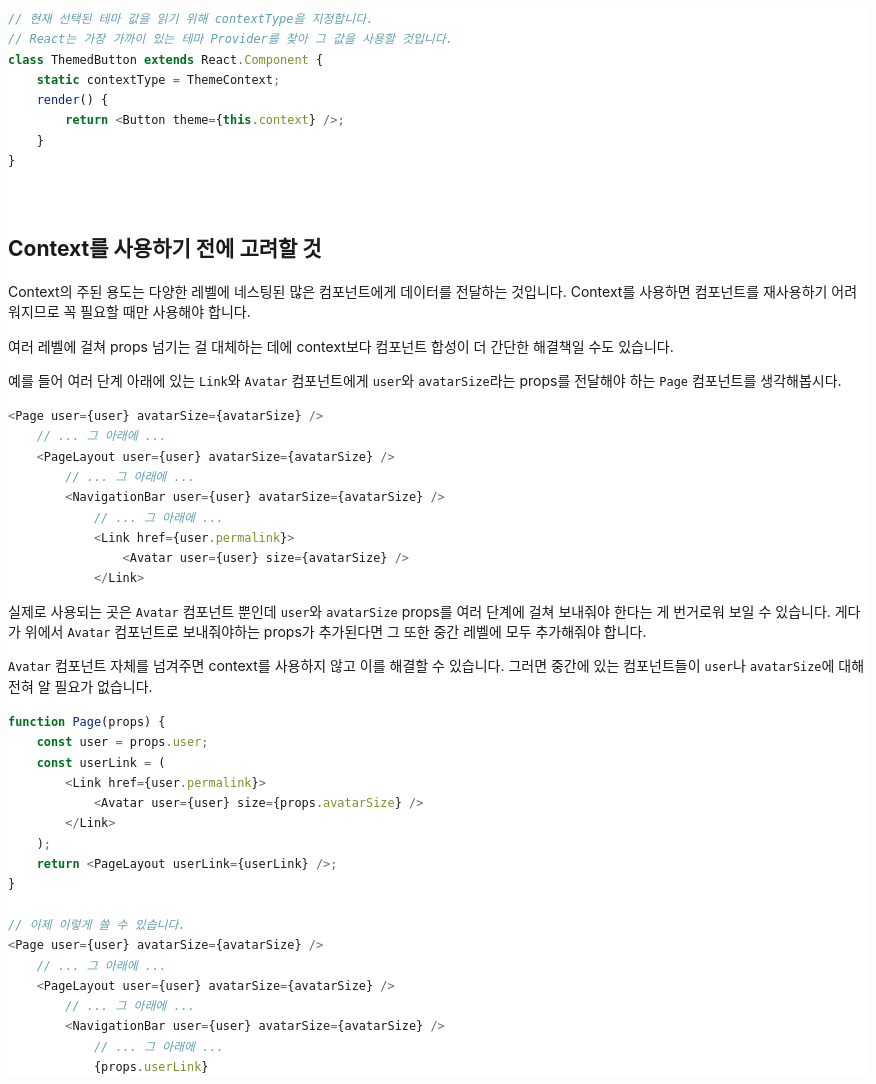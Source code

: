 ```javascript
// 현재 선택된 테마 값을 읽기 위해 contextType을 지정합니다.
// React는 가장 가까이 있는 테마 Provider를 찾아 그 값을 사용할 것입니다.
class ThemedButton extends React.Component {
    static contextType = ThemeContext;
    render() {
        return <Button theme={this.context} />;
    }
}
```

<br>

## Context를 사용하기 전에 고려할 것

Context의 주된 용도는 다양한 레벨에 네스팅된 많은 컴포넌트에게 데이터를 전달하는 것입니다. Context를 사용하면 컴포넌트를 재사용하기 어려워지므로 꼭 필요할 때만 사용해야 합니다.

여러 레벨에 걸쳐 props 넘기는 걸 대체하는 데에 context보다 컴포넌트 합성이 더 간단한 해결책일 수도 있습니다.

예를 들어 여러 단계 아래에 있는 `Link`와 `Avatar` 컴포넌트에게 `user`와 `avatarSize`라는 props를 전달해야 하는 `Page` 컴포넌트를 생각해봅시다.

```javascript
<Page user={user} avatarSize={avatarSize} />
    // ... 그 아래에 ...
    <PageLayout user={user} avatarSize={avatarSize} />
        // ... 그 아래에 ...
        <NavigationBar user={user} avatarSize={avatarSize} />
            // ... 그 아래에 ...
            <Link href={user.permalink}>
                <Avatar user={user} size={avatarSize} />
            </Link>
```

실제로 사용되는 곳은 `Avatar` 컴포넌트 뿐인데 `user`와 `avatarSize` props를 여러 단계에 걸쳐 보내줘야 한다는 게 번거로워 보일 수 있습니다. 게다가 위에서 `Avatar` 컴포넌트로 보내줘야하는 props가 추가된다면 그 또한 중간 레벨에 모두 추가해줘야 합니다.

`Avatar` 컴포넌트 자체를 넘겨주면 context를 사용하지 않고 이를 해결할 수 있습니다. 그러면 중간에 있는 컴포넌트들이 `user`나 `avatarSize`에 대해 전혀 알 필요가 없습니다.

```javascript
function Page(props) {
    const user = props.user;
    const userLink = (
        <Link href={user.permalink}>
            <Avatar user={user} size={props.avatarSize} />
        </Link>
    );
    return <PageLayout userLink={userLink} />;
}

// 이제 이렇게 쓸 수 있습니다.
<Page user={user} avatarSize={avatarSize} />
    // ... 그 아래에 ...
    <PageLayout user={user} avatarSize={avatarSize} />
        // ... 그 아래에 ...
        <NavigationBar user={user} avatarSize={avatarSize} />
            // ... 그 아래에 ...
            {props.userLink}
```

